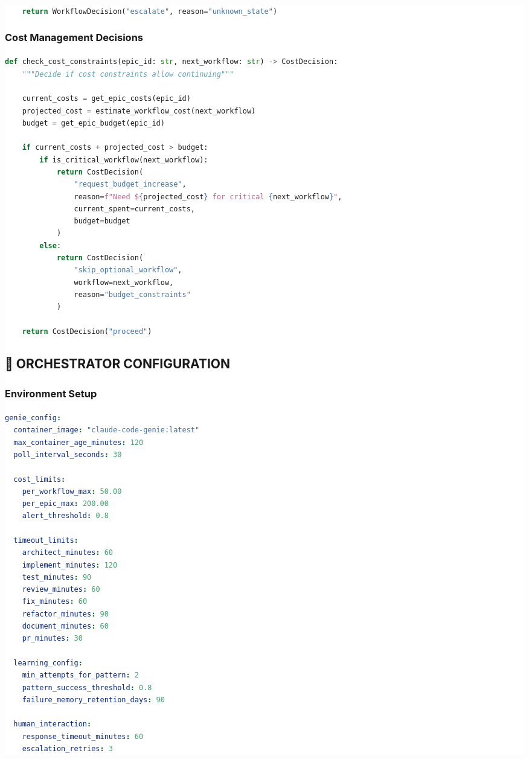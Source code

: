 ```python
    return WorkflowDecision("escalate", reason="unknown_state")
```

### Cost Management Decisions
```python
def check_cost_constraints(epic_id: str, next_workflow: str) -> CostDecision:
    """Decide if cost constraints allow continuing"""
    
    current_costs = get_epic_costs(epic_id)
    projected_cost = estimate_workflow_cost(next_workflow)
    budget = get_epic_budget(epic_id)
    
    if current_costs + projected_cost > budget:
        if is_critical_workflow(next_workflow):
            return CostDecision(
                "request_budget_increase",
                reason=f"Need ${projected_cost} for critical {next_workflow}",
                current_spent=current_costs,
                budget=budget
            )
        else:
            return CostDecision(
                "skip_optional_workflow",
                workflow=next_workflow,
                reason="budget_constraints"
            )
    
    return CostDecision("proceed")
```

## 🔧 ORCHESTRATOR CONFIGURATION

### Environment Setup
```yaml
genie_config:
  container_image: "claude-code-genie:latest"
  max_container_age_minutes: 120
  poll_interval_seconds: 30
  
  cost_limits:
    per_workflow_max: 50.00
    per_epic_max: 200.00
    alert_threshold: 0.8
  
  timeout_limits:
    architect_minutes: 60
    implement_minutes: 120
    test_minutes: 90
    review_minutes: 60
    fix_minutes: 60
    refactor_minutes: 90
    document_minutes: 60
    pr_minutes: 30
  
  learning_config:
    min_attempts_for_pattern: 2
    pattern_success_threshold: 0.8
    failure_memory_retention_days: 90
  
  human_interaction:
    response_timeout_minutes: 60
    escalation_retries: 3
```